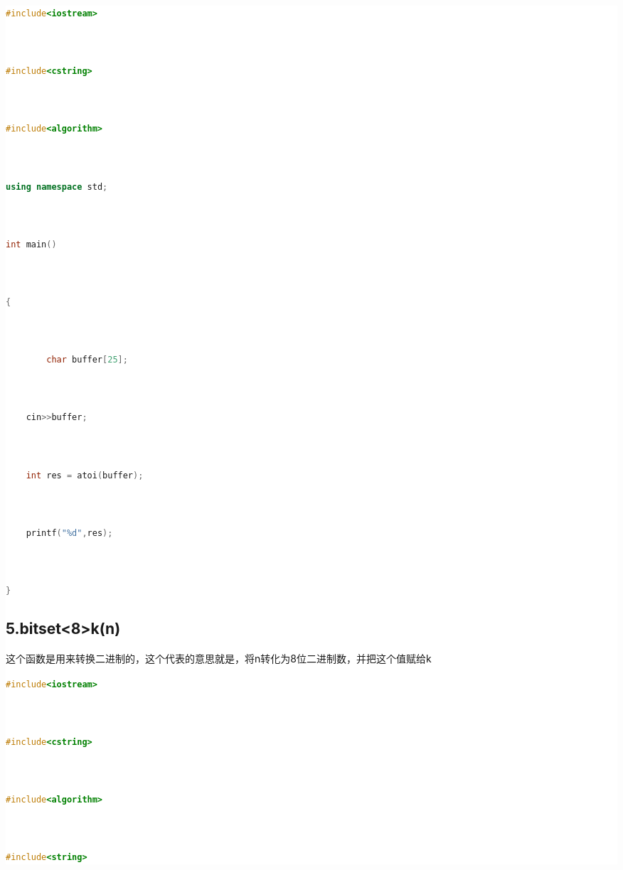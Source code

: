 ```cpp
#include<iostream>



#include<cstring>



#include<algorithm>



using namespace std;



int main()



{



        char buffer[25];



	cin>>buffer;



	int res = atoi(buffer);



	printf("%d",res);



}
```

## **5.bitset<8>k(n)**

这个函数是用来转换二进制的，这个代表的意思就是，将n转化为8位二进制数，并把这个值赋给k

```cpp
#include<iostream>



#include<cstring>



#include<algorithm>



#include<string>


```